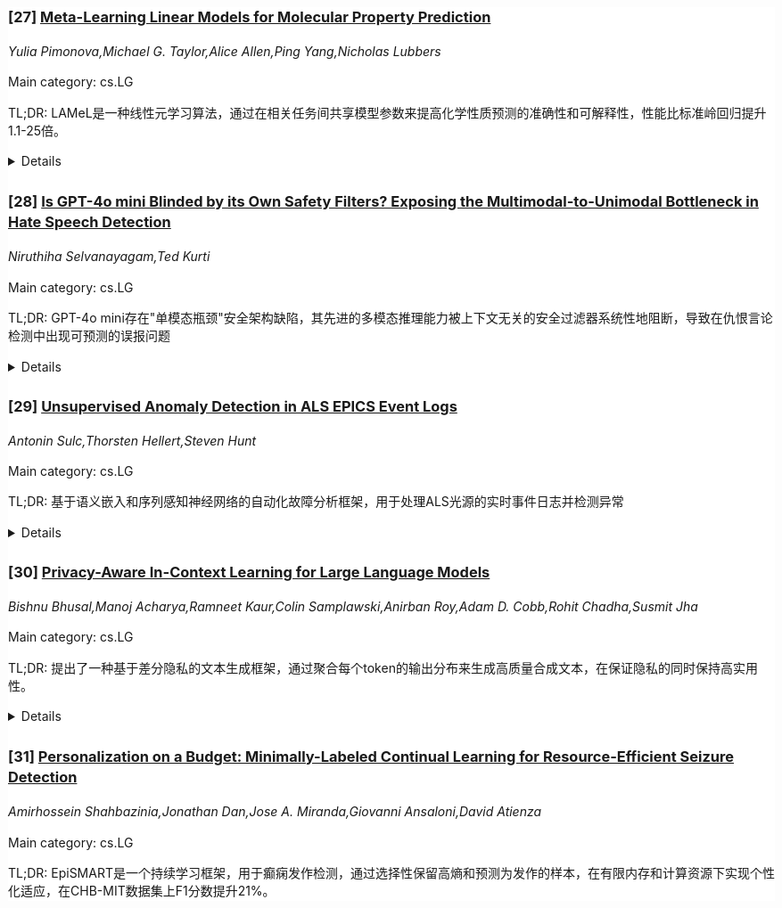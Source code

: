 ### [27] [Meta-Learning Linear Models for Molecular Property Prediction](https://arxiv.org/abs/2509.13527)
*Yulia Pimonova,Michael G. Taylor,Alice Allen,Ping Yang,Nicholas Lubbers*

Main category: cs.LG

TL;DR: LAMeL是一种线性元学习算法，通过在相关任务间共享模型参数来提高化学性质预测的准确性和可解释性，性能比标准岭回归提升1.1-25倍。


<details><summary>Details</summary></details>


### [28] [Is GPT-4o mini Blinded by its Own Safety Filters? Exposing the Multimodal-to-Unimodal Bottleneck in Hate Speech Detection](https://arxiv.org/abs/2509.13608)
*Niruthiha Selvanayagam,Ted Kurti*

Main category: cs.LG

TL;DR: GPT-4o mini存在"单模态瓶颈"安全架构缺陷，其先进的多模态推理能力被上下文无关的安全过滤器系统性地阻断，导致在仇恨言论检测中出现可预测的误报问题


<details><summary>Details</summary></details>


### [29] [Unsupervised Anomaly Detection in ALS EPICS Event Logs](https://arxiv.org/abs/2509.13621)
*Antonin Sulc,Thorsten Hellert,Steven Hunt*

Main category: cs.LG

TL;DR: 基于语义嵌入和序列感知神经网络的自动化故障分析框架，用于处理ALS光源的实时事件日志并检测异常


<details><summary>Details</summary></details>


### [30] [Privacy-Aware In-Context Learning for Large Language Models](https://arxiv.org/abs/2509.13625)
*Bishnu Bhusal,Manoj Acharya,Ramneet Kaur,Colin Samplawski,Anirban Roy,Adam D. Cobb,Rohit Chadha,Susmit Jha*

Main category: cs.LG

TL;DR: 提出了一种基于差分隐私的文本生成框架，通过聚合每个token的输出分布来生成高质量合成文本，在保证隐私的同时保持高实用性。


<details><summary>Details</summary></details>


### [31] [Personalization on a Budget: Minimally-Labeled Continual Learning for Resource-Efficient Seizure Detection](https://arxiv.org/abs/2509.13974)
*Amirhossein Shahbazinia,Jonathan Dan,Jose A. Miranda,Giovanni Ansaloni,David Atienza*

Main category: cs.LG

TL;DR: EpiSMART是一个持续学习框架，用于癫痫发作检测，通过选择性保留高熵和预测为发作的样本，在有限内存和计算资源下实现个性化适应，在CHB-MIT数据集上F1分数提升21%。

